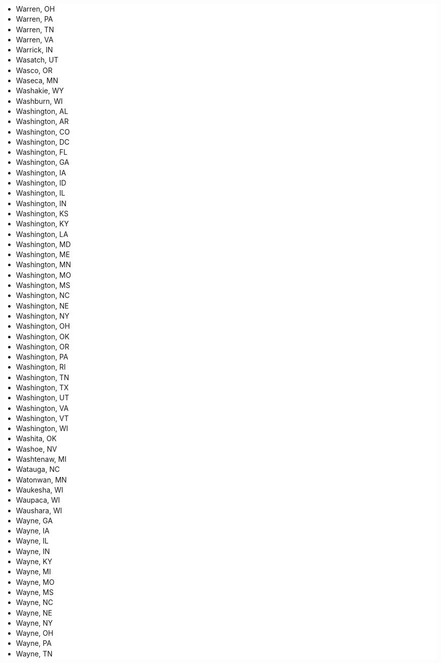 * Warren, OH
* Warren, PA
* Warren, TN
* Warren, VA
* Warrick, IN
* Wasatch, UT
* Wasco, OR
* Waseca, MN
* Washakie, WY
* Washburn, WI
* Washington, AL
* Washington, AR
* Washington, CO
* Washington, DC
* Washington, FL
* Washington, GA
* Washington, IA
* Washington, ID
* Washington, IL
* Washington, IN
* Washington, KS
* Washington, KY
* Washington, LA
* Washington, MD
* Washington, ME
* Washington, MN
* Washington, MO
* Washington, MS
* Washington, NC
* Washington, NE
* Washington, NY
* Washington, OH
* Washington, OK
* Washington, OR
* Washington, PA
* Washington, RI
* Washington, TN
* Washington, TX
* Washington, UT
* Washington, VA
* Washington, VT
* Washington, WI
* Washita, OK
* Washoe, NV
* Washtenaw, MI
* Watauga, NC
* Watonwan, MN
* Waukesha, WI
* Waupaca, WI
* Waushara, WI
* Wayne, GA
* Wayne, IA
* Wayne, IL
* Wayne, IN
* Wayne, KY
* Wayne, MI
* Wayne, MO
* Wayne, MS
* Wayne, NC
* Wayne, NE
* Wayne, NY
* Wayne, OH
* Wayne, PA
* Wayne, TN